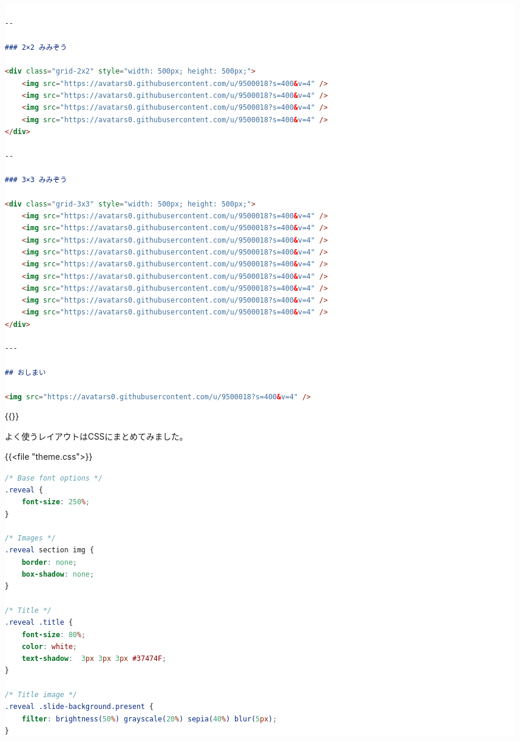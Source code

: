 ```markdown

--

### 2×2 みみぞう

<div class="grid-2x2" style="width: 500px; height: 500px;">
    <img src="https://avatars0.githubusercontent.com/u/9500018?s=400&v=4" />
    <img src="https://avatars0.githubusercontent.com/u/9500018?s=400&v=4" />
    <img src="https://avatars0.githubusercontent.com/u/9500018?s=400&v=4" />
    <img src="https://avatars0.githubusercontent.com/u/9500018?s=400&v=4" />
</div>

--

### 3×3 みみぞう

<div class="grid-3x3" style="width: 500px; height: 500px;">
    <img src="https://avatars0.githubusercontent.com/u/9500018?s=400&v=4" />
    <img src="https://avatars0.githubusercontent.com/u/9500018?s=400&v=4" />
    <img src="https://avatars0.githubusercontent.com/u/9500018?s=400&v=4" />
    <img src="https://avatars0.githubusercontent.com/u/9500018?s=400&v=4" />
    <img src="https://avatars0.githubusercontent.com/u/9500018?s=400&v=4" />
    <img src="https://avatars0.githubusercontent.com/u/9500018?s=400&v=4" />
    <img src="https://avatars0.githubusercontent.com/u/9500018?s=400&v=4" />
    <img src="https://avatars0.githubusercontent.com/u/9500018?s=400&v=4" />
    <img src="https://avatars0.githubusercontent.com/u/9500018?s=400&v=4" />
</div>

---

## おしまい

<img src="https://avatars0.githubusercontent.com/u/9500018?s=400&v=4" />

```
{{</file>}}

よく使うレイアウトはCSSにまとめてみました。

{{<file "theme.css">}}
```css
/* Base font options */
.reveal {
    font-size: 250%;
}

/* Images */
.reveal section img {
    border: none;
    box-shadow: none;
}

/* Title */
.reveal .title {
    font-size: 80%;
    color: white;
    text-shadow:  3px 3px 3px #37474F;
}

/* Title image */
.reveal .slide-background.present {
    filter: brightness(50%) grayscale(20%) sepia(40%) blur(5px);
}

```